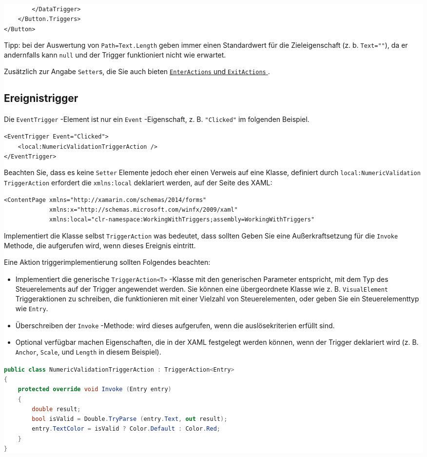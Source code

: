```xaml
        </DataTrigger>
    </Button.Triggers>
</Button>
```

Tipp: bei der Auswertung von `Path=Text.Length` geben immer einen Standardwert für die Zieleigenschaft (z. b. `Text=""`), da er andernfalls kann `null` und der Trigger funktioniert nicht wie erwartet.

Zusätzlich zur Angabe `Setter`s, die Sie auch bieten [ `EnterActions` und `ExitActions` ](#enterexit).

<a name="event" />

## <a name="event-triggers"></a>Ereignistrigger

Die `EventTrigger` -Element ist nur ein `Event` -Eigenschaft, z. B. `"Clicked"` im folgenden Beispiel.

```xaml
<EventTrigger Event="Clicked">
    <local:NumericValidationTriggerAction />
</EventTrigger>
```

Beachten Sie, dass es keine `Setter` Elemente jedoch eher einen Verweis auf eine Klasse, definiert durch `local:NumericValidationTriggerAction` erfordert die `xmlns:local` deklariert werden, auf der Seite des XAML:

```xaml
<ContentPage xmlns="http://xamarin.com/schemas/2014/forms"
             xmlns:x="http://schemas.microsoft.com/winfx/2009/xaml"
             xmlns:local="clr-namespace:WorkingWithTriggers;assembly=WorkingWithTriggers"
```

Implementiert die Klasse selbst `TriggerAction` was bedeutet, dass sollten Geben Sie eine Außerkraftsetzung für die `Invoke` Methode, die aufgerufen wird, wenn dieses Ereignis eintritt.

Eine Aktion triggerimplementierung sollten Folgendes beachten:

* Implementiert die generische `TriggerAction<T>` -Klasse mit den generischen Parameter entspricht, mit dem Typ des Steuerelements auf der Trigger angewendet werden. Sie können eine übergeordnete Klasse wie z. B. `VisualElement` Triggeraktionen zu schreiben, die funktionieren mit einer Vielzahl von Steuerelementen, oder geben Sie ein Steuerelementtyp wie `Entry`.

* Überschreiben der `Invoke` -Methode: wird dieses aufgerufen, wenn die auslösekriterien erfüllt sind.

* Optional verfügbar machen Eigenschaften, die in der XAML festgelegt werden können, wenn der Trigger deklariert wird (z. B. `Anchor`, `Scale`, und `Length` in diesem Beispiel).

```csharp
public class NumericValidationTriggerAction : TriggerAction<Entry>
{
    protected override void Invoke (Entry entry)
    {
        double result;
        bool isValid = Double.TryParse (entry.Text, out result);
        entry.TextColor = isValid ? Color.Default : Color.Red;
    }
}
```
